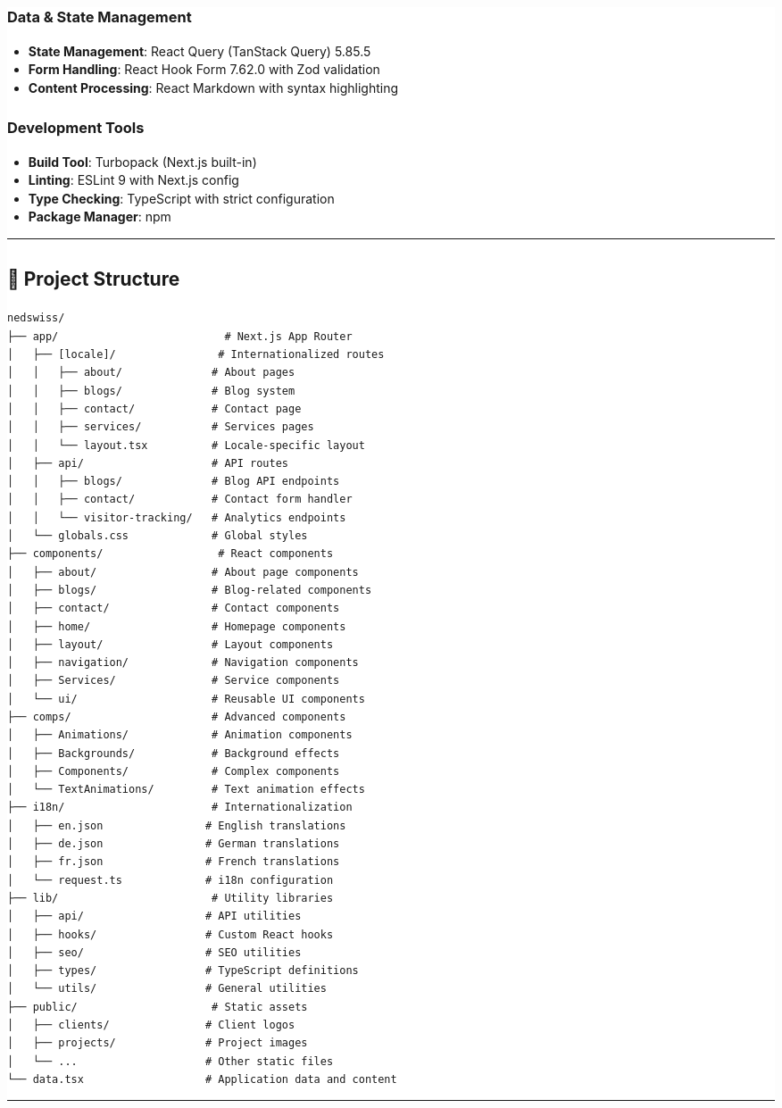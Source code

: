 ### **Data & State Management**
- **State Management**: React Query (TanStack Query) 5.85.5
- **Form Handling**: React Hook Form 7.62.0 with Zod validation
- **Content Processing**: React Markdown with syntax highlighting

### **Development Tools**
- **Build Tool**: Turbopack (Next.js built-in)
- **Linting**: ESLint 9 with Next.js config
- **Type Checking**: TypeScript with strict configuration
- **Package Manager**: npm

---

## 📁 Project Structure

```
nedswiss/
├── app/                          # Next.js App Router
│   ├── [locale]/                # Internationalized routes
│   │   ├── about/              # About pages
│   │   ├── blogs/              # Blog system
│   │   ├── contact/            # Contact page
│   │   ├── services/           # Services pages
│   │   └── layout.tsx          # Locale-specific layout
│   ├── api/                    # API routes
│   │   ├── blogs/              # Blog API endpoints
│   │   ├── contact/            # Contact form handler
│   │   └── visitor-tracking/   # Analytics endpoints
│   └── globals.css             # Global styles
├── components/                  # React components
│   ├── about/                  # About page components
│   ├── blogs/                  # Blog-related components
│   ├── contact/                # Contact components
│   ├── home/                   # Homepage components
│   ├── layout/                 # Layout components
│   ├── navigation/             # Navigation components
│   ├── Services/               # Service components
│   └── ui/                     # Reusable UI components
├── comps/                      # Advanced components
│   ├── Animations/             # Animation components
│   ├── Backgrounds/            # Background effects
│   ├── Components/             # Complex components
│   └── TextAnimations/         # Text animation effects
├── i18n/                       # Internationalization
│   ├── en.json                # English translations
│   ├── de.json                # German translations
│   ├── fr.json                # French translations
│   └── request.ts             # i18n configuration
├── lib/                        # Utility libraries
│   ├── api/                   # API utilities
│   ├── hooks/                 # Custom React hooks
│   ├── seo/                   # SEO utilities
│   ├── types/                 # TypeScript definitions
│   └── utils/                 # General utilities
├── public/                     # Static assets
│   ├── clients/               # Client logos
│   ├── projects/              # Project images
│   └── ...                    # Other static files
└── data.tsx                   # Application data and content
```

---